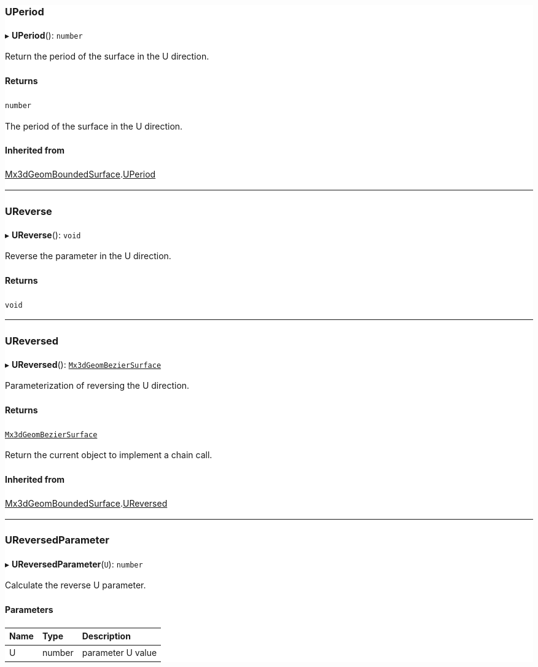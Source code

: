 ### UPeriod

▸ **UPeriod**(): `number`

Return the period of the surface in the U direction.

#### Returns

`number`

The period of the surface in the U direction.

#### Inherited from

[Mx3dGeomBoundedSurface](Mx3dGeomBoundedSurface.md).[UPeriod](Mx3dGeomBoundedSurface.md#uperiod)

___

### UReverse

▸ **UReverse**(): `void`

Reverse the parameter in the U direction.

#### Returns

`void`

___

### UReversed

▸ **UReversed**(): [`Mx3dGeomBezierSurface`](Mx3dGeomBezierSurface.md)

Parameterization of reversing the U direction.

#### Returns

[`Mx3dGeomBezierSurface`](Mx3dGeomBezierSurface.md)

Return the current object to implement a chain call.

#### Inherited from

[Mx3dGeomBoundedSurface](Mx3dGeomBoundedSurface.md).[UReversed](Mx3dGeomBoundedSurface.md#ureversed)

___

### UReversedParameter

▸ **UReversedParameter**(`U`): `number`

Calculate the reverse U parameter.

#### Parameters

| Name | Type | Description |
| :------ | :------ | :------ |
|U | number | parameter U value|
